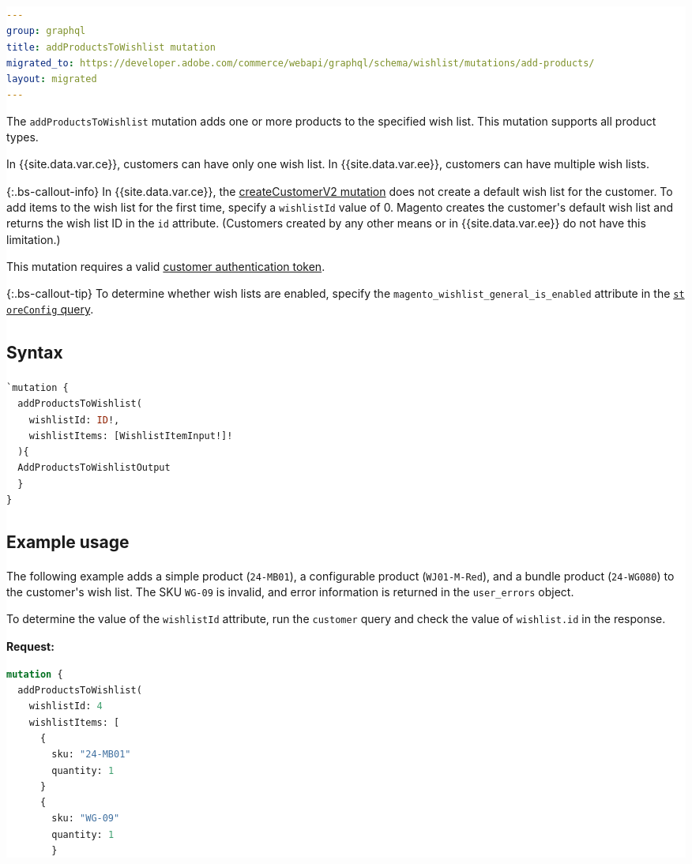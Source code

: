 ```yaml
---
group: graphql
title: addProductsToWishlist mutation
migrated_to: https://developer.adobe.com/commerce/webapi/graphql/schema/wishlist/mutations/add-products/
layout: migrated
---
```


The `addProductsToWishlist` mutation adds one or more products to the specified wish list. This mutation supports all product types.

In {{site.data.var.ce}}, customers can have only one wish list. In {{site.data.var.ee}}, customers can have multiple wish lists.

{:.bs-callout-info}
In {{site.data.var.ce}}, the [createCustomerV2 mutation]({{page.baseurl}}/graphql/mutations/create-customer-v2.html) does not create a default wish list for the customer. To add items to the wish list for the first time, specify a `wishlistId` value of 0. Magento creates the customer's default wish list and returns the wish list ID in the `id` attribute. (Customers created by any other means or in {{site.data.var.ee}} do not have this limitation.)

This mutation requires a valid [customer authentication token]({{page.baseurl}}/graphql/mutations/generate-customer-token.html).

{:.bs-callout-tip}
To determine whether wish lists are enabled, specify the `magento_wishlist_general_is_enabled` attribute in the [`storeConfig` query]({{page.baseurl}}/graphql/queries/store-config.html).

## Syntax

```graphql
`mutation {
  addProductsToWishlist(
    wishlistId: ID!,
    wishlistItems: [WishlistItemInput!]!
  ){
  AddProductsToWishlistOutput
  }
}
```

## Example usage

The following example adds a simple product (`24-MB01`), a configurable product (`WJ01-M-Red`), and a bundle product (`24-WG080`) to the customer's wish list. The SKU `WG-09` is invalid, and error information is returned in the `user_errors` object.

To determine the value of the `wishlistId` attribute, run the `customer` query and check the value of `wishlist.id` in the response.

**Request:**

``` graphql
mutation {
  addProductsToWishlist(
    wishlistId: 4
    wishlistItems: [
      {
        sku: "24-MB01"
        quantity: 1
      }
      {
        sku: "WG-09"
        quantity: 1
        }
```